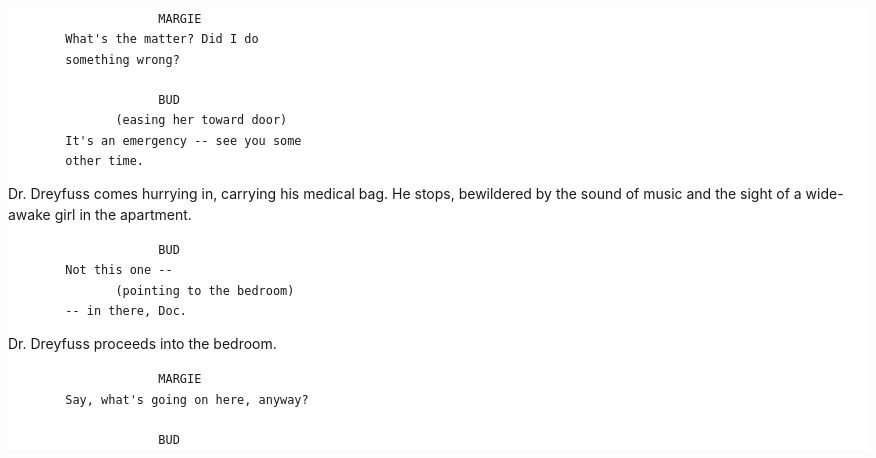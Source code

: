                         MARGIE
            What's the matter? Did I do
            something wrong?

                         BUD
                   (easing her toward door)
            It's an emergency -- see you some
            other time.

Dr. Dreyfuss comes hurrying in, carrying his medical bag. He
stops, bewildered by the sound of music and the sight of a
wide-awake girl in the apartment.

                         BUD
            Not this one --
                   (pointing to the bedroom)
            -- in there, Doc.

Dr. Dreyfuss proceeds into the bedroom.

                         MARGIE
            Say, what's going on here, anyway?

                         BUD
